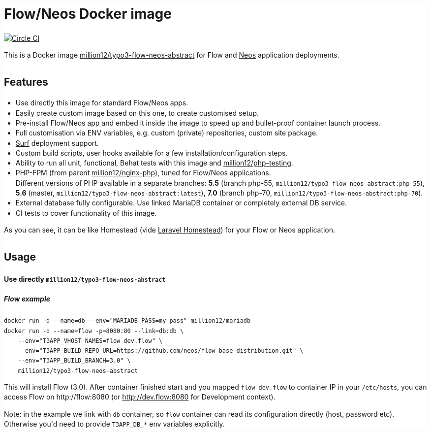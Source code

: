 # Flow/Neos Docker image
[![Circle CI](https://circleci.com/gh/million12/docker-typo3-flow-neos-abstract/tree/master.svg?style=svg)](https://circleci.com/gh/million12/docker-typo3-flow-neos-abstract/tree/master)

This is a Docker image [million12/typo3-flow-neos-abstract](https://registry.hub.docker.com/u/million12/typo3-flow-neos-abstract) for Flow and [Neos](https://neos.io/) application deployments.

## Features

* Use directly this image for standard Flow/Neos apps.
* Easily create custom image based on this one, to create customised setup.
* Pre-install Flow/Neos app and embed it inside the image to speed up and bullet-proof container launch process.
* Full customisation via ENV variables, e.g. custom (private) repositories, custom site package.
* [Surf](http://docs.typo3.org/surf/TYPO3SurfDocumentation/) deployment support.
* Custom build scripts, user hooks available for a few installation/configuration steps.
* Ability to run all unit, functional, Behat tests with this image and [million12/php-testing](https://github.com/million12/docker-php-testing).
* PHP-FPM (from parent [million12/nginx-php](https://github.com/million12/docker-nginx-php)), tuned for Flow/Neos applications.  
  Different versions of PHP available in a separate branches: **5.5** (branch php-55, `million12/typo3-flow-neos-abstract:php-55`), **5.6** (master, `million12/typo3-flow-neos-abstract:latest`), **7.0** (branch php-70, `million12/typo3-flow-neos-abstract:php-70`).
* External database fully configurable. Use linked MariaDB container or completely external DB service.
* CI tests to cover functionality of this image.

As you can see, it can be like Homestead (vide [Laravel Homestead](http://laravel.com/docs/master/homestead)) for your Flow or Neos application.


## Usage

#### Use directly `million12/typo3-flow-neos-abstract`

##### Flow example
```
docker run -d --name=db --env="MARIADB_PASS=my-pass" million12/mariadb
docker run -d --name=flow -p=8080:80 --link=db:db \
    --env="T3APP_VHOST_NAMES=flow dev.flow" \
    --env="T3APP_BUILD_REPO_URL=https://github.com/neos/flow-base-distribution.git" \
    --env="T3APP_BUILD_BRANCH=3.0" \
    million12/typo3-flow-neos-abstract
```
This will install Flow (3.0). After container finished start and you mapped `flow dev.flow` to container IP in your `/etc/hosts`, you can access Flow on http://flow:8080 (or http://dev.flow:8080 for Development context).

Note: in the example we link with `db` container, so `flow` container can read its configuration directly (host, password etc). Otherwise you'd need to provide `T3APP_DB_*` env variables explicitly.

